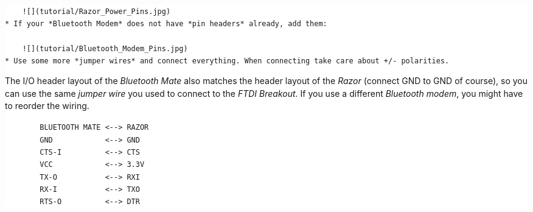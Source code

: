         ![](tutorial/Razor_Power_Pins.jpg)
    * If your *Bluetooth Modem* does not have *pin headers* already, add them:

        ![](tutorial/Bluetooth_Modem_Pins.jpg)
    * Use some more *jumper wires* and connect everything. When connecting take care about +/- polarities.
The I/O header layout of the *Bluetooth Mate* also matches the header layout of the *Razor* (connect GND to GND of course), so you can use the same *jumper wire* you used to connect to the *FTDI Breakout*.
If you use a different *Bluetooth modem*, you might have to reorder the wiring.

            BLUETOOTH MATE <--> RAZOR
            GND            <--> GND
            CTS-I          <--> CTS
            VCC            <--> 3.3V
            TX-O           <--> RXI
            RX-I           <--> TXO
            RTS-O          <--> DTR
